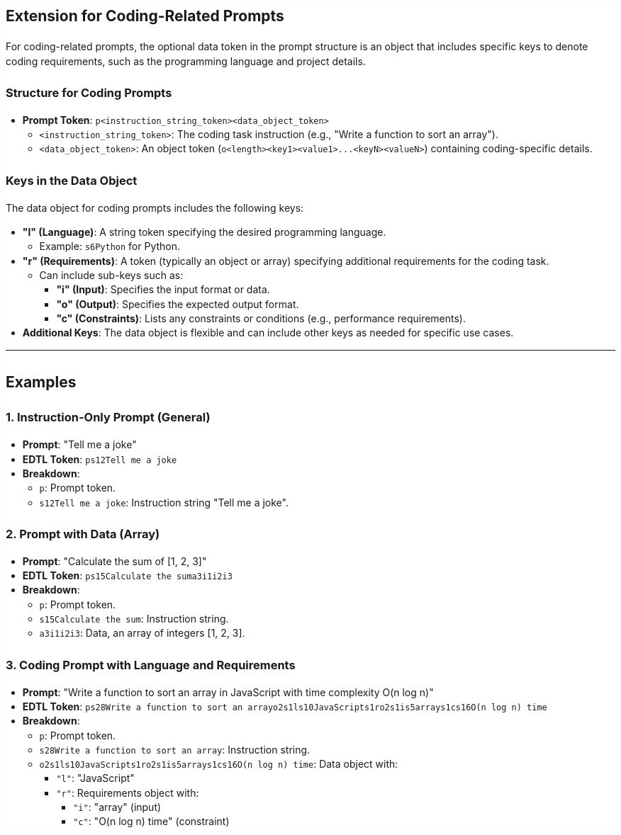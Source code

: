 ## Extension for Coding-Related Prompts
For coding-related prompts, the optional data token in the prompt structure is an object that includes specific keys to denote coding requirements, such as the programming language and project details.

### Structure for Coding Prompts
- **Prompt Token**: `p<instruction_string_token><data_object_token>`
  - `<instruction_string_token>`: The coding task instruction (e.g., "Write a function to sort an array").
  - `<data_object_token>`: An object token (`o<length><key1><value1>...<keyN><valueN>`) containing coding-specific details.

### Keys in the Data Object
The data object for coding prompts includes the following keys:
- **"l" (Language)**: A string token specifying the desired programming language.
  - Example: `s6Python` for Python.
- **"r" (Requirements)**: A token (typically an object or array) specifying additional requirements for the coding task.
  - Can include sub-keys such as:
    - **"i" (Input)**: Specifies the input format or data.
    - **"o" (Output)**: Specifies the expected output format.
    - **"c" (Constraints)**: Lists any constraints or conditions (e.g., performance requirements).
- **Additional Keys**: The data object is flexible and can include other keys as needed for specific use cases.

---

## Examples

### 1. Instruction-Only Prompt (General)
- **Prompt**: "Tell me a joke"
- **EDTL Token**: `ps12Tell me a joke`
- **Breakdown**:
  - `p`: Prompt token.
  - `s12Tell me a joke`: Instruction string "Tell me a joke".

### 2. Prompt with Data (Array)
- **Prompt**: "Calculate the sum of [1, 2, 3]"
- **EDTL Token**: `ps15Calculate the suma3i1i2i3`
- **Breakdown**:
  - `p`: Prompt token.
  - `s15Calculate the sum`: Instruction string.
  - `a3i1i2i3`: Data, an array of integers [1, 2, 3].

### 3. Coding Prompt with Language and Requirements
- **Prompt**: "Write a function to sort an array in JavaScript with time complexity O(n log n)"
- **EDTL Token**: `ps28Write a function to sort an arrayo2s1ls10JavaScripts1ro2s1is5arrays1cs16O(n log n) time`
- **Breakdown**:
  - `p`: Prompt token.
  - `s28Write a function to sort an array`: Instruction string.
  - `o2s1ls10JavaScripts1ro2s1is5arrays1cs16O(n log n) time`: Data object with:
    - `"l"`: "JavaScript"
    - `"r"`: Requirements object with:
      - `"i"`: "array" (input)
      - `"c"`: "O(n log n) time" (constraint)
